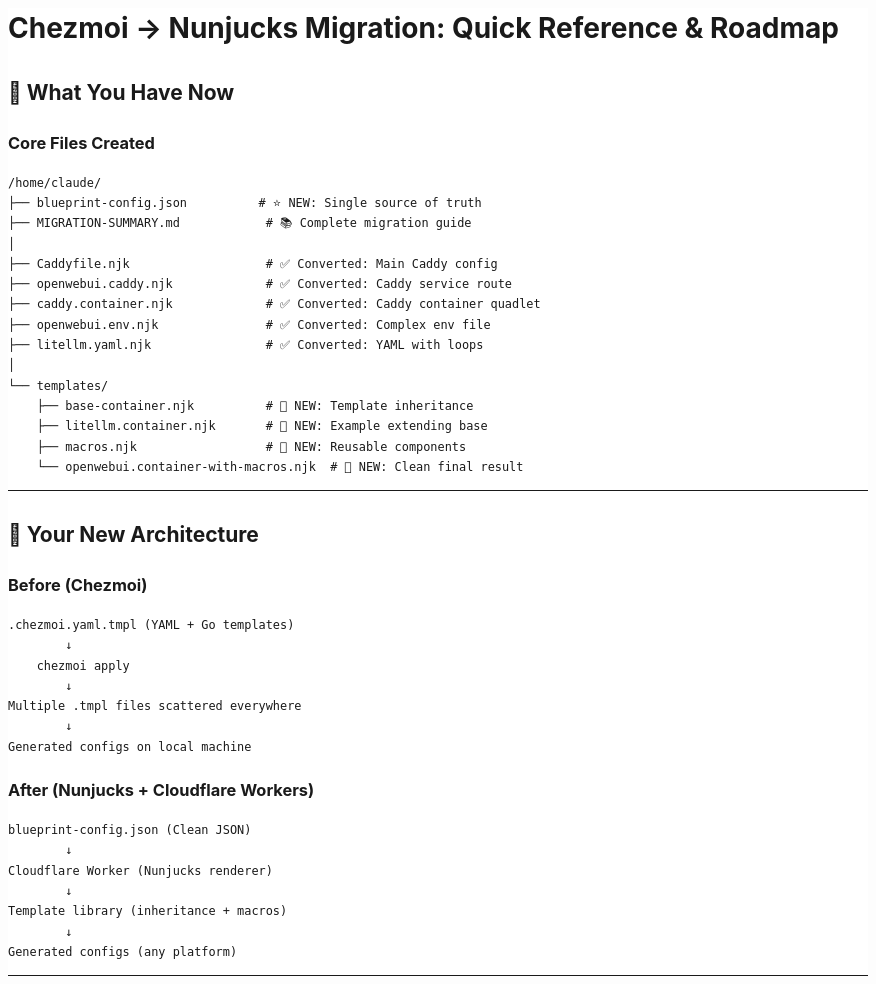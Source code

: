 # Chezmoi → Nunjucks Migration: Quick Reference & Roadmap

## 📁 What You Have Now

### Core Files Created

```
/home/claude/
├── blueprint-config.json          # ⭐ NEW: Single source of truth
├── MIGRATION-SUMMARY.md            # 📚 Complete migration guide
│
├── Caddyfile.njk                   # ✅ Converted: Main Caddy config
├── openwebui.caddy.njk             # ✅ Converted: Caddy service route
├── caddy.container.njk             # ✅ Converted: Caddy container quadlet
├── openwebui.env.njk               # ✅ Converted: Complex env file
├── litellm.yaml.njk                # ✅ Converted: YAML with loops
│
└── templates/
    ├── base-container.njk          # 🎨 NEW: Template inheritance
    ├── litellm.container.njk       # 🎨 NEW: Example extending base
    ├── macros.njk                  # 🔧 NEW: Reusable components
    └── openwebui.container-with-macros.njk  # 💎 NEW: Clean final result
```

---

## 🎯 Your New Architecture

### Before (Chezmoi)

```
.chezmoi.yaml.tmpl (YAML + Go templates)
        ↓
    chezmoi apply
        ↓
Multiple .tmpl files scattered everywhere
        ↓
Generated configs on local machine
```

### After (Nunjucks + Cloudflare Workers)

```
blueprint-config.json (Clean JSON)
        ↓
Cloudflare Worker (Nunjucks renderer)
        ↓
Template library (inheritance + macros)
        ↓
Generated configs (any platform)
```

---